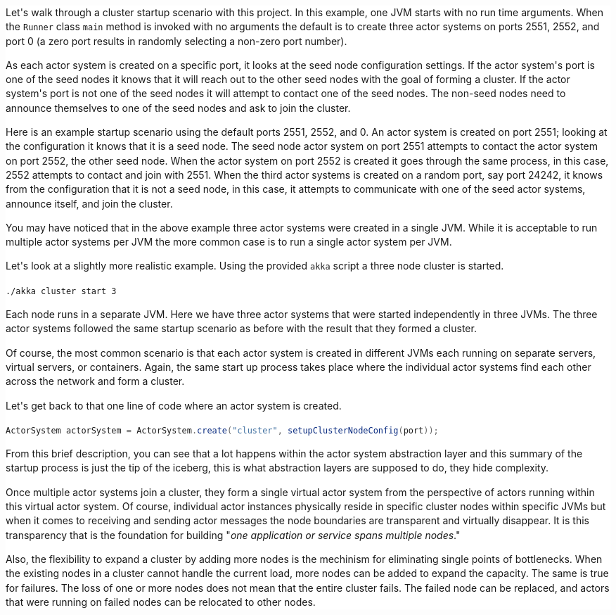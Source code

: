 Let's walk through a cluster startup scenario with this project. In this example, one JVM starts with no run time arguments. When the `Runner` class `main` method is invoked with no arguments the default is to create three actor systems on ports 2551, 2552, and port 0 (a zero port results in randomly selecting a non-zero port number).

As each actor system is created on a specific port, it looks at the seed node configuration settings. If the actor system's port is one of the seed nodes it knows that it will reach out to the other seed nodes with the goal of forming a cluster. If the actor system's port is not one of the seed nodes it will attempt to contact one of the seed nodes. The non-seed nodes need to announce themselves to one of the seed nodes and ask to join the cluster.

Here is an example startup scenario using the default ports 2551, 2552, and 0. An actor system is created on port 2551; looking at the configuration it knows that it is a seed node. The seed node actor system on port 2551 attempts to contact the actor system on port 2552, the other seed node. When the actor system on port 2552 is created it goes through the same process, in this case, 2552 attempts to contact and join with 2551. When the third actor systems is created on a random port, say port 24242, it knows from the configuration that it is not a seed node, in this case, it attempts to communicate with one of the seed actor systems, announce itself, and join the cluster.

You may have noticed that in the above example three actor systems were created in a single JVM. While it is acceptable to run multiple actor systems per JVM the more common case is to run a single actor system per JVM.

Let's look at a slightly more realistic example. Using the provided `akka` script a three node cluster is started.

~~~bash
./akka cluster start 3
~~~

Each node runs in a separate JVM. Here we have three actor systems that were started independently in three JVMs. The three actor systems followed the same startup scenario as before with the result that they formed a cluster.

Of course, the most common scenario is that each actor system is created in different JVMs each running on separate servers, virtual servers, or containers. Again, the same start up process takes place where the individual actor systems find each other across the network and form a cluster.

Let's get back to that one line of code where an actor system is created.

~~~java
ActorSystem actorSystem = ActorSystem.create("cluster", setupClusterNodeConfig(port));
~~~

From this brief description, you can see that a lot happens within the actor system abstraction layer and this summary of the startup process is just the tip of the iceberg, this is what abstraction layers are supposed to do, they hide complexity.

Once multiple actor systems join a cluster, they form a single virtual actor system from the perspective of actors running within this virtual actor system.  Of course, individual actor instances physically reside in specific cluster nodes within specific JVMs but when it comes to receiving and sending actor messages the node boundaries are transparent and virtually disappear. It is this transparency that is the foundation for building "*one application or service spans multiple nodes*."

Also, the flexibility to expand a cluster by adding more nodes is the mechinism for eliminating single points of bottlenecks. When the existing nodes in a cluster cannot handle the current load, more nodes can be added to expand the capacity. The same is true for failures. The loss of one or more nodes does not mean that the entire cluster fails. The failed node can be replaced, and actors that were running on failed nodes can be relocated to other nodes.

